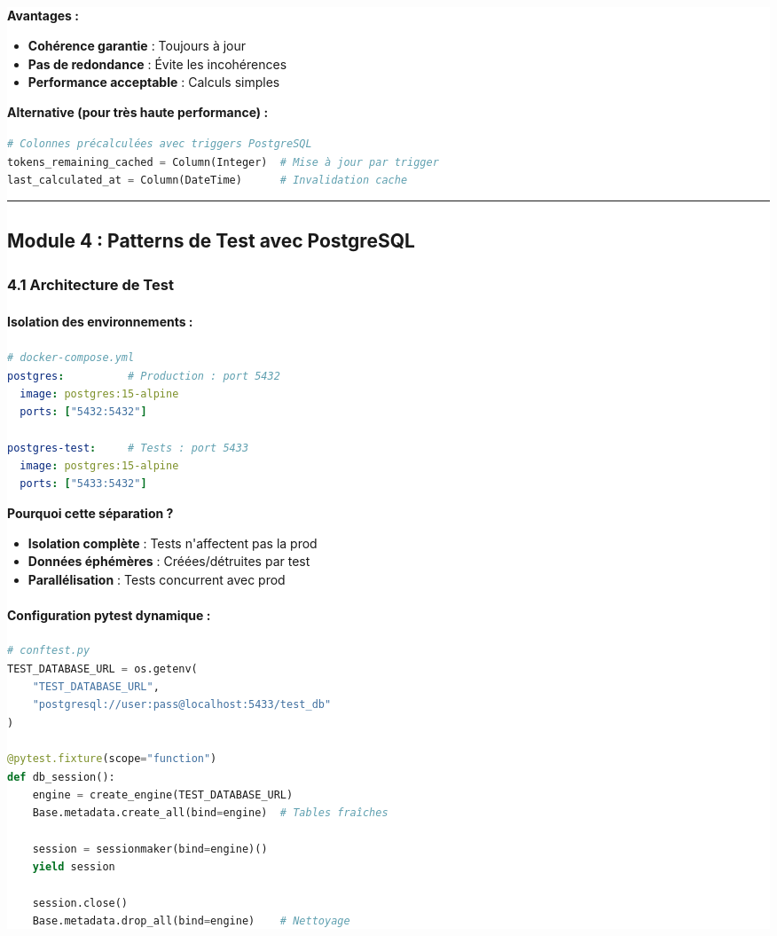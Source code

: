 **Avantages :**
- **Cohérence garantie** : Toujours à jour
- **Pas de redondance** : Évite les incohérences
- **Performance acceptable** : Calculs simples

**Alternative (pour très haute performance) :**
```python
# Colonnes précalculées avec triggers PostgreSQL
tokens_remaining_cached = Column(Integer)  # Mise à jour par trigger
last_calculated_at = Column(DateTime)      # Invalidation cache
```

---

## **Module 4 : Patterns de Test avec PostgreSQL**

### **4.1 Architecture de Test**

#### **Isolation des environnements :**
```yaml
# docker-compose.yml
postgres:          # Production : port 5432
  image: postgres:15-alpine
  ports: ["5432:5432"]
  
postgres-test:     # Tests : port 5433  
  image: postgres:15-alpine
  ports: ["5433:5432"]
```

**Pourquoi cette séparation ?**
- **Isolation complète** : Tests n'affectent pas la prod
- **Données éphémères** : Créées/détruites par test
- **Parallélisation** : Tests concurrent avec prod

#### **Configuration pytest dynamique :**
```python
# conftest.py
TEST_DATABASE_URL = os.getenv(
    "TEST_DATABASE_URL", 
    "postgresql://user:pass@localhost:5433/test_db"
)

@pytest.fixture(scope="function")
def db_session():
    engine = create_engine(TEST_DATABASE_URL)
    Base.metadata.create_all(bind=engine)  # Tables fraîches
    
    session = sessionmaker(bind=engine)()
    yield session
    
    session.close()
    Base.metadata.drop_all(bind=engine)    # Nettoyage
```
